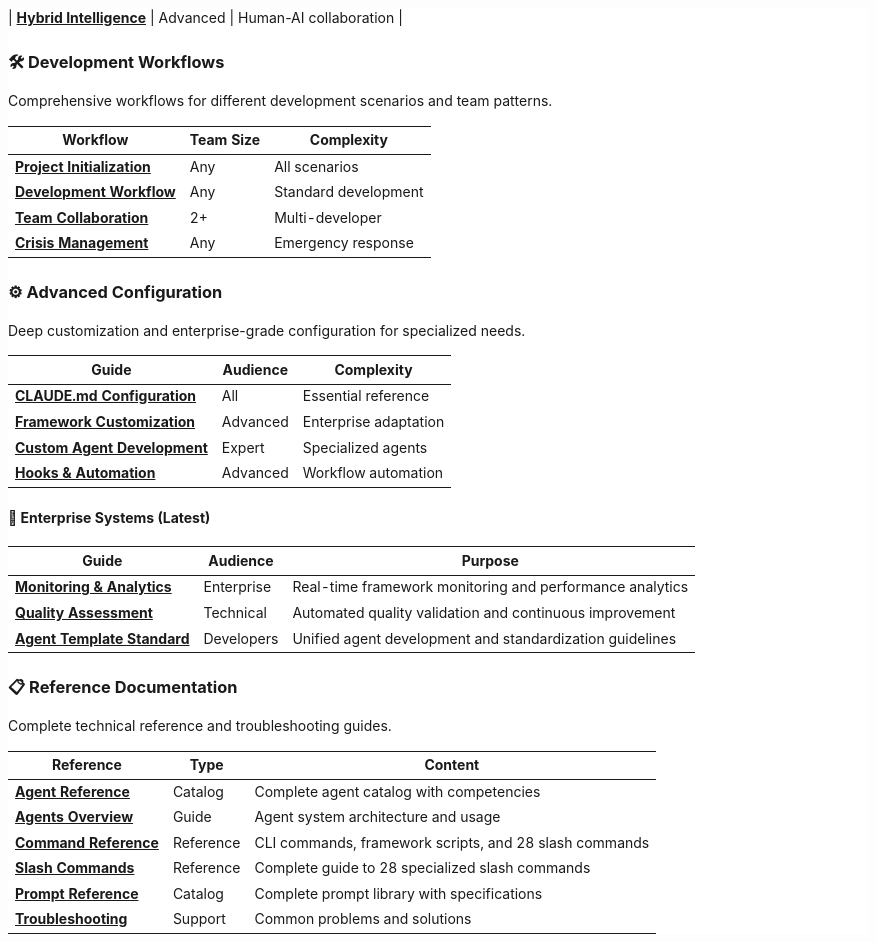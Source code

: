 | **[Hybrid Intelligence](ai-tools/hybrid-intelligence.md)** | Advanced | Human-AI collaboration |

### **🛠️ Development Workflows**
Comprehensive workflows for different development scenarios and team patterns.

| Workflow | Team Size | Complexity |
|----------|-----------|------------|
| **[Project Initialization](workflows/project-initialization.md)** | Any | All scenarios |
| **[Development Workflow](workflows/development-workflow.md)** | Any | Standard development |
| **[Team Collaboration](workflows/team-collaboration.md)** | 2+ | Multi-developer |
| **[Crisis Management](workflows/crisis-management.md)** | Any | Emergency response |

### **⚙️ Advanced Configuration**
Deep customization and enterprise-grade configuration for specialized needs.

| Guide | Audience | Complexity |
|-------|----------|------------|
| **[CLAUDE.md Configuration](advanced/claude-md-configuration.md)** | All | Essential reference |
| **[Framework Customization](advanced/framework-customization.md)** | Advanced | Enterprise adaptation |
| **[Custom Agent Development](advanced/custom-agent-development.md)** | Expert | Specialized agents |
| **[Hooks & Automation](advanced/hooks-automation.md)** | Advanced | Workflow automation |

#### **🚀 Enterprise Systems (Latest)**
| Guide | Audience | Purpose |
|-------|----------|---------|
| **[Monitoring & Analytics](advanced/monitoring-analytics.md)** | Enterprise | Real-time framework monitoring and performance analytics |
| **[Quality Assessment](advanced/quality-assessment.md)** | Technical | Automated quality validation and continuous improvement |
| **[Agent Template Standard](advanced/agent-template-standard.md)** | Developers | Unified agent development and standardization guidelines |

### **📋 Reference Documentation**
Complete technical reference and troubleshooting guides.

| Reference | Type | Content |
|-----------|------|---------|
| **[Agent Reference](reference/agent-reference.md)** | Catalog | Complete agent catalog with competencies |
| **[Agents Overview](reference/agents-overview.md)** | Guide | Agent system architecture and usage |
| **[Command Reference](reference/command-reference.md)** | Reference | CLI commands, framework scripts, and 28 slash commands |
| **[Slash Commands](reference/slash-commands.md)** | Reference | Complete guide to 28 specialized slash commands |
| **[Prompt Reference](reference/prompt-reference.md)** | Catalog | Complete prompt library with specifications |
| **[Troubleshooting](reference/troubleshooting.md)** | Support | Common problems and solutions |
